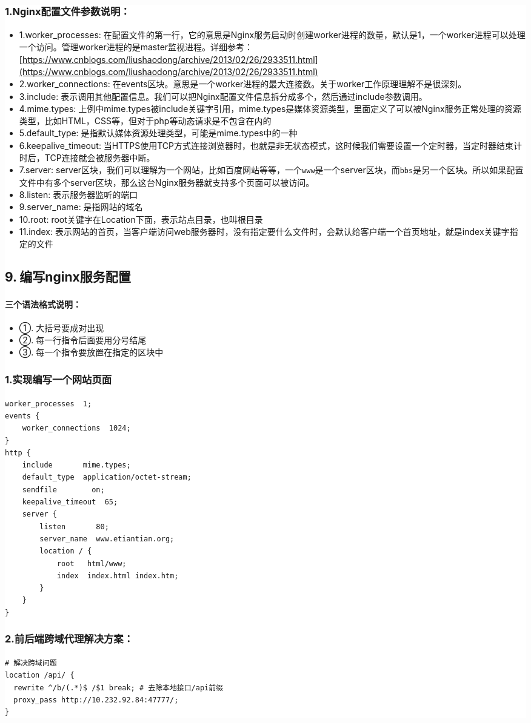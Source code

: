 ### 1.Nginx配置文件参数说明：<br>
- 1.worker_processes: 在配置文件的第一行，它的意思是Nginx服务启动时创建worker进程的数量，默认是1，一个worker进程可以处理一个访问。管理worker进程的是master监视进程。详细参考：<br>[https://www.cnblogs.com/liushaodong/archive/2013/02/26/2933511.html](https://www.cnblogs.com/liushaodong/archive/2013/02/26/2933511.html)<br>
- 2.worker_connections: 在events区块。意思是一个worker进程的最大连接数。关于worker工作原理理解不是很深刻。<br>
- 3.include: 表示调用其他配置信息。我们可以把Nginx配置文件信息拆分成多个，然后通过include参数调用。
- 4.mime.types: 上例中mime.types被include关键字引用，mime.types是媒体资源类型，里面定义了可以被Nginx服务正常处理的资源类型，比如HTML，CSS等，但对于php等动态请求是不包含在内的
- 5.default_type: 是指默认媒体资源处理类型，可能是mime.types中的一种
- 6.keepalive_timeout: 当HTTPS使用TCP方式连接浏览器时，也就是非无状态模式，这时候我们需要设置一个定时器，当定时器结束计时后，TCP连接就会被服务器中断。
- 7.server: server区块，我们可以理解为一个网站，比如百度网站等等，一个``www``是一个server区块，而``bbs``是另一个区块。所以如果配置文件中有多个server区块，那么这台Nginx服务器就支持多个页面可以被访问。
- 8.listen: 表示服务器监听的端口
- 9.server_name: 是指网站的域名
- 10.root: root关键字在Location下面，表示站点目录，也叫根目录
- 11.index: 表示网站的首页，当客户端访问web服务器时，没有指定要什么文件时，会默认给客户端一个首页地址，就是index关键字指定的文件



## 9. 编写nginx服务配置<br>
#### 三个语法格式说明：<br>
- ①. 大括号要成对出现<br>
- ②. 每一行指令后面要用分号结尾<br>
- ③. 每一个指令要放置在指定的区块中<br>



### 1.实现编写一个网站页面<br>
```
worker_processes  1;
events {
    worker_connections  1024;
}
http {
    include       mime.types;
    default_type  application/octet-stream;
    sendfile        on;
    keepalive_timeout  65;
    server {
        listen       80;
        server_name  www.etiantian.org;
        location / {
            root   html/www;
            index  index.html index.htm;
        }
    }
}
```

### 2.前后端跨域代理解决方案：
```
# 解决跨域问题
location /api/ {
  rewrite ^/b/(.*)$ /$1 break; # 去除本地接口/api前缀
  proxy_pass http://10.232.92.84:47777/;
}
```

